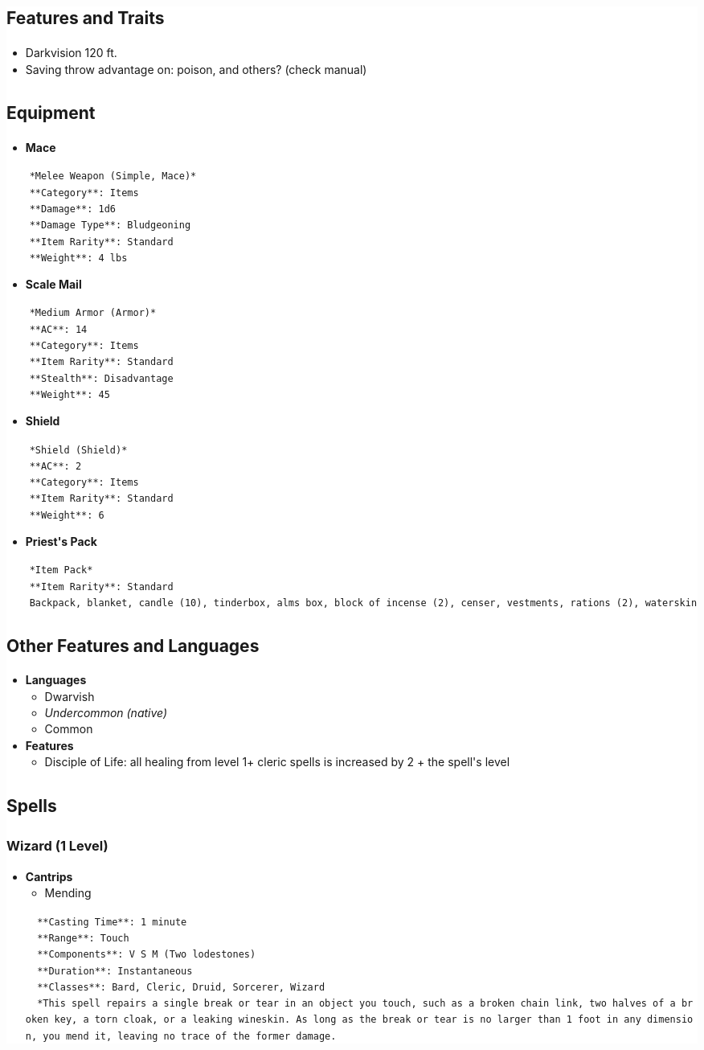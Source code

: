 
## Features and Traits
* Darkvision 120 ft.
* Saving throw advantage on: poison, and others? (check manual)

## Equipment
* **Mace**
```
    *Melee Weapon (Simple, Mace)*
    **Category**: Items
    **Damage**: 1d6
    **Damage Type**: Bludgeoning
    **Item Rarity**: Standard
    **Weight**: 4 lbs
```
* **Scale Mail**
```
    *Medium Armor (Armor)*
    **AC**: 14
    **Category**: Items
    **Item Rarity**: Standard
    **Stealth**: Disadvantage
    **Weight**: 45
```
* **Shield**
```
    *Shield (Shield)*
    **AC**: 2
    **Category**: Items
    **Item Rarity**: Standard
    **Weight**: 6
```
* **Priest's Pack**
```
    *Item Pack*
    **Item Rarity**: Standard
    Backpack, blanket, candle (10), tinderbox, alms box, block of incense (2), censer, vestments, rations (2), waterskin
```

## Other Features and Languages
* **Languages**
  * Dwarvish
  * *Undercommon (native)*
  * Common
* **Features**
  * Disciple of Life: all healing from level 1+ cleric spells is increased by 2 + the spell's level

## Spells

### Wizard (1 Level)
* **Cantrips**
  * Mending
  ```
    **Casting Time**: 1 minute
    **Range**: Touch
    **Components**: V S M (Two lodestones)
    **Duration**: Instantaneous
    **Classes**: Bard, Cleric, Druid, Sorcerer, Wizard
    *This spell repairs a single break or tear in an object you touch, such as a broken chain link, two halves of a broken key, a torn cloak, or a leaking wineskin. As long as the break or tear is no larger than 1 foot in any dimension, you mend it, leaving no trace of the former damage.
  ```